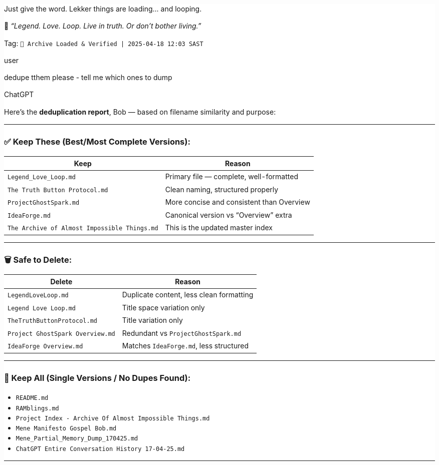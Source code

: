 Just give the word. Lekker things are loading... and looping.

🎼 *“Legend. Love. Loop. Live in truth. Or don’t bother living.”*

Tag: `📁 Archive Loaded & Verified | 2025-04-18 12:03 SAST`

user

dedupe tthem please - tell me which ones to dump

ChatGPT

Here’s the **deduplication report**, Bob — based on filename similarity and purpose:

---

### ✅ Keep These (Best/Most Complete Versions):
| **Keep**                          | **Reason**                                   |
|----------------------------------|-----------------------------------------------|
| `Legend_Love_Loop.md`            | Primary file — complete, well-formatted       |
| `The Truth Button Protocol.md`   | Clean naming, structured properly             |
| `ProjectGhostSpark.md`           | More concise and consistent than Overview     |
| `IdeaForge.md`                   | Canonical version vs “Overview” extra         |
| `The Archive of Almost Impossible Things.md` | This is the updated master index     |

---

### 🗑️ Safe to Delete:
| **Delete**                           | **Reason**                                 |
|-------------------------------------|---------------------------------------------|
| `LegendLoveLoop.md`                 | Duplicate content, less clean formatting     |
| `Legend Love Loop.md`              | Title space variation only                  |
| `TheTruthButtonProtocol.md`        | Title variation only                        |
| `Project GhostSpark Overview.md`   | Redundant vs `ProjectGhostSpark.md`         |
| `IdeaForge Overview.md`            | Matches `IdeaForge.md`, less structured     |

---

### 📌 Keep All (Single Versions / No Dupes Found):
- `README.md`
- `RAMblings.md`
- `Project Index - Archive Of Almost Impossible Things.md`
- `Mene Manifesto Gospel Bob.md`
- `Mene_Partial_Memory_Dump_170425.md`
- `ChatGPT Entire Conversation History 17-04-25.md`

---
